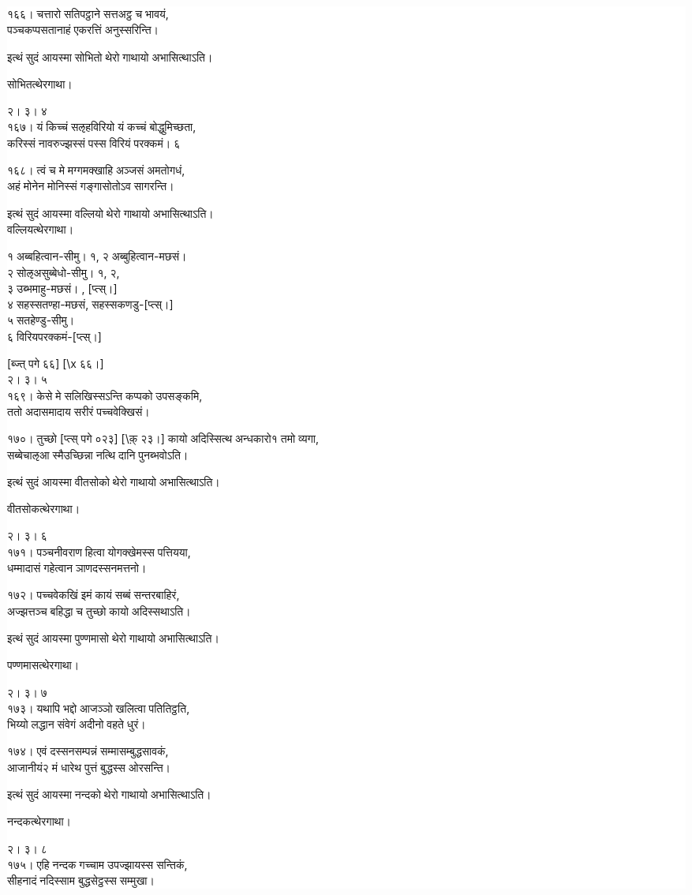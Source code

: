१६६। चत्तारो सतिपट्ठाने सत्तअट्ठ च भावयं,   
पञ्चकप्पसतानाहं एकरत्तिं अनुस्सरिन्ति।   
    
इत्थं सुदं आयस्मा सोभितो थेरो गाथायो अभासित्थाऽति।   
    
सोभितत्थेरगाथा।   
    
२। ३। ४  
१६७। यं किच्चं सऌहविरियो यं कच्चं बोद्धुमिच्छता,   
करिस्सं नावरुज्झस्सं पस्स विरियं परक्कमं। ६  
    
१६८। त्वं च मे मग्गमक्खाहि अञ्जसं अमतोगधं,   
अहं मोनेन मोनिस्सं गङ्गासोतोऽव सागरन्ति।   
    
इत्थं सुदं आयस्मा वल्लियो थेरो गाथायो अभासित्थाऽति।   
वल्लियत्थेरगाथा।   
    
१ अब्बहित्वान-सीमु। १, २ अब्बुहित्वान-मछसं।   
२ सोऌअसुब्बेधो-सीमु। १, २,   
३ उब्भमाहु-मछसं। , [प्त्स्।]   
४ सहस्सतण्हा-मछसं, सहस्सकणडु-[प्त्स्।]   
५ सतहेण्डु-सीमु।   
६ विरियपरक्कमं-[प्त्स्।]   
    
[ब्ज्त् पगे ६६] [\x ६६।]       
२। ३। ५  
१६९। केसे मे सलिखिस्सऽन्ति कप्पको उपसङ्कमि,   
ततो अदासमादाय सरीरं पच्चवेक्खिसं।   
    
१७०। तुच्छो [प्त्स् पगे ०२३] [\क़् २३।] कायो अदिस्सित्थ अन्धकारो१ तमो व्यगा,   
सब्बेचाऌआ स्मैउच्छिन्ना नत्थि दानि पुनब्भवोऽति।   
    
इत्थं सुदं आयस्मा वीतसोको थेरो गाथायो अभासित्थाऽति।   
    
वीतसोकत्थेरगाथा।   
    
२। ३। ६  
१७१। पञ्चनीवराण हित्वा योगक्खेमस्स पत्तियया,   
धम्मादासं गहेत्वान ञाणदस्सनमत्तनो।   
    
१७२। पच्चवेकखिं इमं कायं सब्बं सन्तरबाहिरं,   
अज्झत्तञ्च बहिद्धा च तुच्छो कायो अदिस्सथाऽति।   
    
इत्थं सुदं आयस्मा पुण्णमासो थेरो गाथायो अभासित्थाऽति।   
    
पण्णमासत्थेरगाथा।   
    
२। ३। ७  
१७३। यथापि भद्दो आजञ्ञो खलित्वा पतितिट्ठति,   
भिय्यो लद्धान संवेगं अदीनो वहते धुरं।   
    
१७४। एवं दस्सनसम्पन्नं सम्मासम्बुद्धसावकं,   
आजानीयं२ मं धारेथ पुत्तं बुद्धस्स ओरसन्ति।   
    
इत्थं सुदं आयस्मा नन्दको थेरो गाथायो अभासित्थाऽति।   
    
नन्दकत्थेरगाथा।   
    
२। ३। ८  
१७५। एहि नन्दक गच्चाम उपज्झायस्स सन्तिकं,   
सीहनादं नदिस्साम बुद्धसेट्ठस्स सम्मुखा।   
    